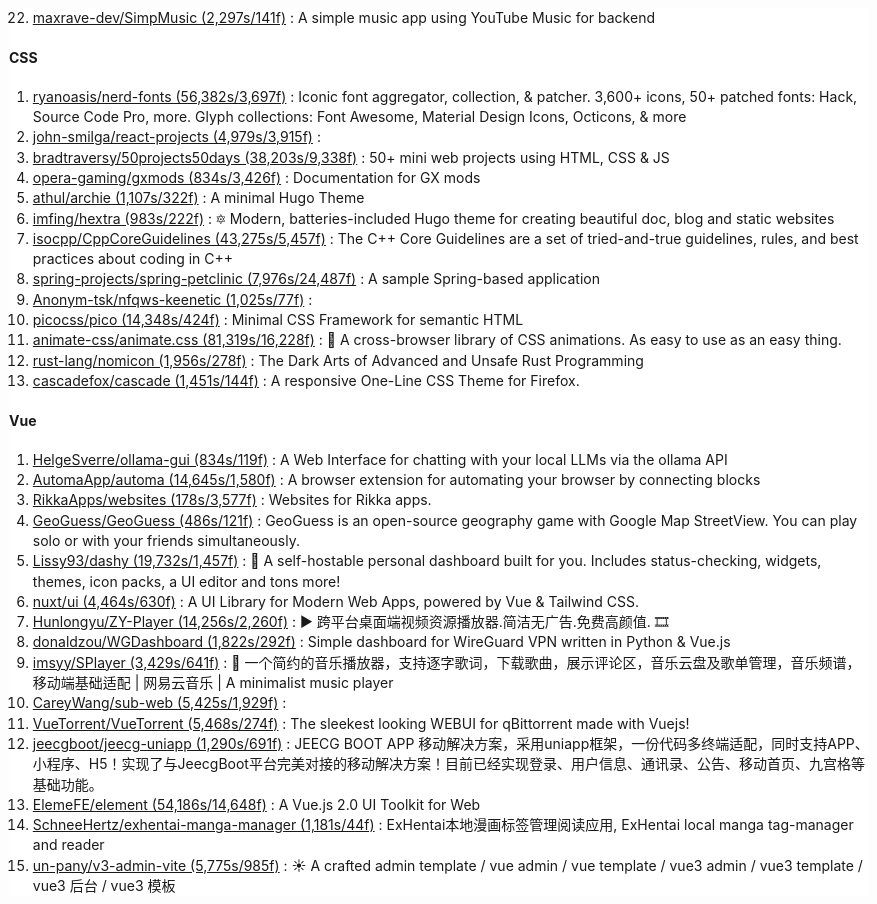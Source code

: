 22. [maxrave-dev/SimpMusic (2,297s/141f)](https://github.com/maxrave-dev/SimpMusic) : A simple music app using YouTube Music for backend

#### CSS
1. [ryanoasis/nerd-fonts (56,382s/3,697f)](https://github.com/ryanoasis/nerd-fonts) : Iconic font aggregator, collection, & patcher. 3,600+ icons, 50+ patched fonts: Hack, Source Code Pro, more. Glyph collections: Font Awesome, Material Design Icons, Octicons, & more
2. [john-smilga/react-projects (4,979s/3,915f)](https://github.com/john-smilga/react-projects) : 
3. [bradtraversy/50projects50days (38,203s/9,338f)](https://github.com/bradtraversy/50projects50days) : 50+ mini web projects using HTML, CSS & JS
4. [opera-gaming/gxmods (834s/3,426f)](https://github.com/opera-gaming/gxmods) : Documentation for GX mods
5. [athul/archie (1,107s/322f)](https://github.com/athul/archie) : A minimal Hugo Theme
6. [imfing/hextra (983s/222f)](https://github.com/imfing/hextra) : 🔯 Modern, batteries-included Hugo theme for creating beautiful doc, blog and static websites
7. [isocpp/CppCoreGuidelines (43,275s/5,457f)](https://github.com/isocpp/CppCoreGuidelines) : The C++ Core Guidelines are a set of tried-and-true guidelines, rules, and best practices about coding in C++
8. [spring-projects/spring-petclinic (7,976s/24,487f)](https://github.com/spring-projects/spring-petclinic) : A sample Spring-based application
9. [Anonym-tsk/nfqws-keenetic (1,025s/77f)](https://github.com/Anonym-tsk/nfqws-keenetic) : 
10. [picocss/pico (14,348s/424f)](https://github.com/picocss/pico) : Minimal CSS Framework for semantic HTML
11. [animate-css/animate.css (81,319s/16,228f)](https://github.com/animate-css/animate.css) : 🍿 A cross-browser library of CSS animations. As easy to use as an easy thing.
12. [rust-lang/nomicon (1,956s/278f)](https://github.com/rust-lang/nomicon) : The Dark Arts of Advanced and Unsafe Rust Programming
13. [cascadefox/cascade (1,451s/144f)](https://github.com/cascadefox/cascade) : A responsive One-Line CSS Theme for Firefox.

#### Vue
1. [HelgeSverre/ollama-gui (834s/119f)](https://github.com/HelgeSverre/ollama-gui) : A Web Interface for chatting with your local LLMs via the ollama API
2. [AutomaApp/automa (14,645s/1,580f)](https://github.com/AutomaApp/automa) : A browser extension for automating your browser by connecting blocks
3. [RikkaApps/websites (178s/3,577f)](https://github.com/RikkaApps/websites) : Websites for Rikka apps.
4. [GeoGuess/GeoGuess (486s/121f)](https://github.com/GeoGuess/GeoGuess) : GeoGuess is an open-source geography game with Google Map StreetView. You can play solo or with your friends simultaneously.
5. [Lissy93/dashy (19,732s/1,457f)](https://github.com/Lissy93/dashy) : 🚀 A self-hostable personal dashboard built for you. Includes status-checking, widgets, themes, icon packs, a UI editor and tons more!
6. [nuxt/ui (4,464s/630f)](https://github.com/nuxt/ui) : A UI Library for Modern Web Apps, powered by Vue & Tailwind CSS.
7. [Hunlongyu/ZY-Player (14,256s/2,260f)](https://github.com/Hunlongyu/ZY-Player) : ▶️ 跨平台桌面端视频资源播放器.简洁无广告.免费高颜值. 🎞
8. [donaldzou/WGDashboard (1,822s/292f)](https://github.com/donaldzou/WGDashboard) : Simple dashboard for WireGuard VPN written in Python & Vue.js
9. [imsyy/SPlayer (3,429s/641f)](https://github.com/imsyy/SPlayer) : 🎉 一个简约的音乐播放器，支持逐字歌词，下载歌曲，展示评论区，音乐云盘及歌单管理，音乐频谱，移动端基础适配 | 网易云音乐 | A minimalist music player
10. [CareyWang/sub-web (5,425s/1,929f)](https://github.com/CareyWang/sub-web) : 
11. [VueTorrent/VueTorrent (5,468s/274f)](https://github.com/VueTorrent/VueTorrent) : The sleekest looking WEBUI for qBittorrent made with Vuejs!
12. [jeecgboot/jeecg-uniapp (1,290s/691f)](https://github.com/jeecgboot/jeecg-uniapp) : JEECG BOOT APP 移动解决方案，采用uniapp框架，一份代码多终端适配，同时支持APP、小程序、H5！实现了与JeecgBoot平台完美对接的移动解决方案！目前已经实现登录、用户信息、通讯录、公告、移动首页、九宫格等基础功能。
13. [ElemeFE/element (54,186s/14,648f)](https://github.com/ElemeFE/element) : A Vue.js 2.0 UI Toolkit for Web
14. [SchneeHertz/exhentai-manga-manager (1,181s/44f)](https://github.com/SchneeHertz/exhentai-manga-manager) : ExHentai本地漫画标签管理阅读应用, ExHentai local manga tag-manager and reader
15. [un-pany/v3-admin-vite (5,775s/985f)](https://github.com/un-pany/v3-admin-vite) : ☀️ A crafted admin template / vue admin / vue template / vue3 admin / vue3 template / vue3 后台 / vue3 模板

